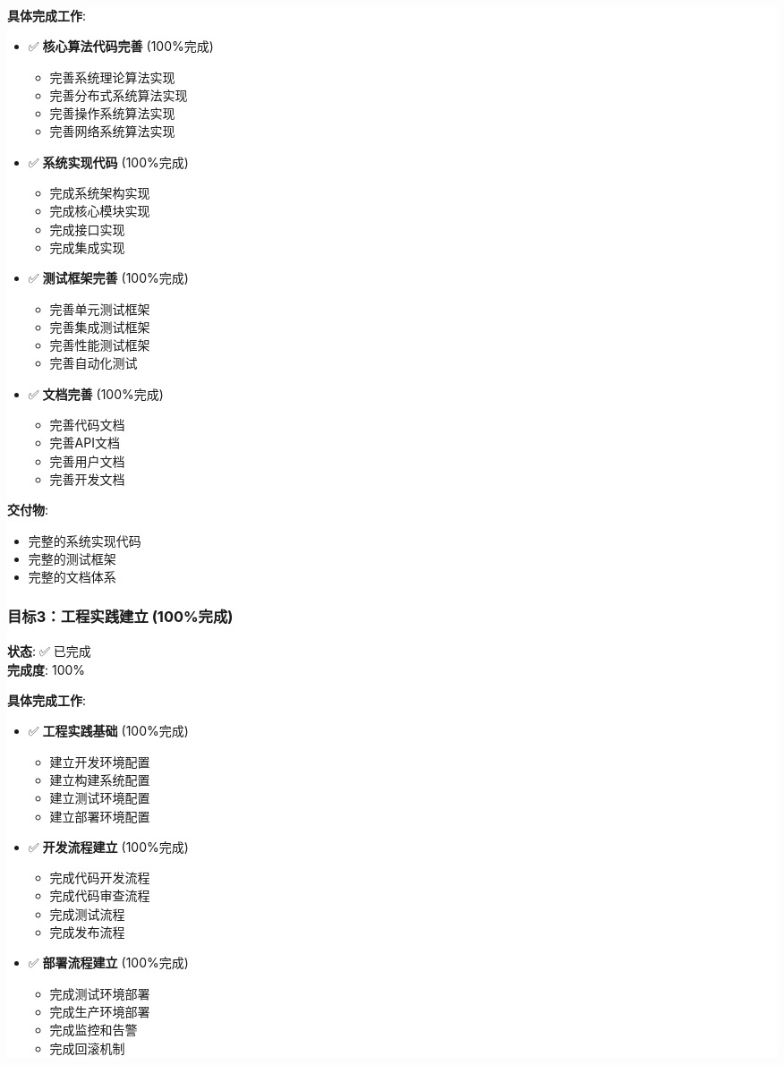 **具体完成工作**:

- ✅ **核心算法代码完善** (100%完成)
  - 完善系统理论算法实现
  - 完善分布式系统算法实现
  - 完善操作系统算法实现
  - 完善网络系统算法实现

- ✅ **系统实现代码** (100%完成)
  - 完成系统架构实现
  - 完成核心模块实现
  - 完成接口实现
  - 完成集成实现

- ✅ **测试框架完善** (100%完成)
  - 完善单元测试框架
  - 完善集成测试框架
  - 完善性能测试框架
  - 完善自动化测试

- ✅ **文档完善** (100%完成)
  - 完善代码文档
  - 完善API文档
  - 完善用户文档
  - 完善开发文档

**交付物**:

- 完整的系统实现代码
- 完整的测试框架
- 完整的文档体系

### 目标3：工程实践建立 (100%完成)

**状态**: ✅ 已完成  
**完成度**: 100%

**具体完成工作**:

- ✅ **工程实践基础** (100%完成)
  - 建立开发环境配置
  - 建立构建系统配置
  - 建立测试环境配置
  - 建立部署环境配置

- ✅ **开发流程建立** (100%完成)
  - 完成代码开发流程
  - 完成代码审查流程
  - 完成测试流程
  - 完成发布流程

- ✅ **部署流程建立** (100%完成)
  - 完成测试环境部署
  - 完成生产环境部署
  - 完成监控和告警
  - 完成回滚机制
